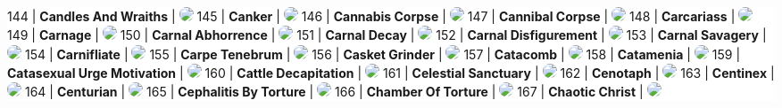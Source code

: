144 | **Candles And Wraiths** | <a href="https://open.spotify.com/artist/1DVskWE1P69jw9sWCjIxb6" target="_blank"><img src="https://i.scdn.co/image/67a513db4c6442b35d67fb4ca90a2258326304be" height="100" width="auto" style="border-radius:50%"></a>
145 | **Canker** | <a href="https://open.spotify.com/artist/1NWOVrLNTo1rCx2ytD8DTf" target="_blank"><img src="https://i.scdn.co/image/ab67616d00001e02fd29477ade5c45c917a508bd" height="100" width="auto" style="border-radius:50%"></a>
146 | **Cannabis Corpse** | <a href="https://open.spotify.com/artist/4pgJF9EuXkOOmozAwW7eK3" target="_blank"><img src="https://i.scdn.co/image/4810732d92cfc25db6bc4a0e2e282e11dc8de28e" height="100" width="auto" style="border-radius:50%"></a>
147 | **Cannibal Corpse** | <a href="https://open.spotify.com/artist/0yLwGBQiBqhXOvmTfH2A7n" target="_blank"><img src="https://i.scdn.co/image/ff8425541df144f8f0a1a0cbb7ea616833a886a2" height="100" width="auto" style="border-radius:50%"></a>
148 | **Carcariass** | <a href="https://open.spotify.com/artist/3H4Tz2LkK631tOdglemkyV" target="_blank"><img src="https://i.scdn.co/image/ab67616d00001e023116918eebd9405023b6d861" height="100" width="auto" style="border-radius:50%"></a>
149 | **Carnage** | <a href="https://open.spotify.com/artist/5R5ZGXrS2m2nzXr1NoLa9X" target="_blank"><img src="https://i.scdn.co/image/ab67616d00001e02cbcfed75fac1c6bdfc83f74f" height="100" width="auto" style="border-radius:50%"></a>
150 | **Carnal Abhorrence** | <a href="https://open.spotify.com/artist/49tv4yUaCTBOCtFkK92vaQ" target="_blank"><img src="https://i.scdn.co/image/ab67616d00001e02cca1d99ad8aaee6cd728c90b" height="100" width="auto" style="border-radius:50%"></a>
151 | **Carnal Decay** | <a href="https://open.spotify.com/artist/1ffB8e0iyTKE5WDupIVVrG" target="_blank"><img src="https://i.scdn.co/image/ab6761610000517476210d85e8c6b49f50959e8b" height="100" width="auto" style="border-radius:50%"></a>
152 | **Carnal Disfigurement** | <a href="https://open.spotify.com/artist/4mXMn1ez3h30QvWytvn7m1" target="_blank"><img src="https://i.scdn.co/image/ab67616d00001e028523ee43f23b0548705627fe" height="100" width="auto" style="border-radius:50%"></a>
153 | **Carnal Savagery** | <a href="https://open.spotify.com/artist/1eCN54wbZcl5ipqb5u9LpK" target="_blank"><img src="https://i.scdn.co/image/ca6d931a65ffd1c553df3ec8d6d995f3c2ea309e" height="100" width="auto" style="border-radius:50%"></a>
154 | **Carnifliate** | <a href="https://open.spotify.com/artist/4bvu6iN85CzsRtC3JE74GX" target="_blank"><img src="https://i.scdn.co/image/ab676161000051744db68cac2e921d6dd8f2e867" height="100" width="auto" style="border-radius:50%"></a>
155 | **Carpe Tenebrum** | <a href="https://open.spotify.com/artist/1iRMlS31EoupA8y2hzuRXR" target="_blank"><img src="https://i.scdn.co/image/ab67616d00001e02d8b46b90ed35229f7f19c4fe" height="100" width="auto" style="border-radius:50%"></a>
156 | **Casket Grinder** | <a href="https://open.spotify.com/artist/0rwxsWA7qFUvq52jpLpjdI" target="_blank"><img src="https://i.scdn.co/image/ab67616d00001e02c3f84ddd7884ce8055ac59b3" height="100" width="auto" style="border-radius:50%"></a>
157 | **Catacomb** | <a href="https://open.spotify.com/artist/15sALY2L6ML8kGYLy6X8eK" target="_blank"><img src="https://i.scdn.co/image/ab67616d00001e02868ce8d70bdba5656bd0d67f" height="100" width="auto" style="border-radius:50%"></a>
158 | **Catamenia** | <a href="https://open.spotify.com/artist/5UViluSWA46D6qQcUFmWzT" target="_blank"><img src="https://i.scdn.co/image/f3e4525a1ca3a9097aecf721709a43e067a341de" height="100" width="auto" style="border-radius:50%"></a>
159 | **Catasexual Urge Motivation** | <a href="https://open.spotify.com/artist/1z3gzdH4zI6MPbHV2aOOrU" target="_blank"><img src="https://i.scdn.co/image/ab67616d00001e0223c93d72c19c7c5a94e386f7" height="100" width="auto" style="border-radius:50%"></a>
160 | **Cattle Decapitation** | <a href="https://open.spotify.com/artist/67ZMMtA88DDO0gTuRrzGjn" target="_blank"><img src="https://i.scdn.co/image/6a794d3f3a82756e7d25a6ba9de199f3e26df14c" height="100" width="auto" style="border-radius:50%"></a>
161 | **Celestial Sanctuary** | <a href="https://open.spotify.com/artist/3XoDjY6V07YGHB3bw8ux1k" target="_blank"><img src="https://i.scdn.co/image/3c202f3ababc5863089dfda5ee1a2bb85ce83ff2" height="100" width="auto" style="border-radius:50%"></a>
162 | **Cenotaph** | <a href="https://open.spotify.com/artist/2epg0vHihPWPTNbXq8XqnI" target="_blank"><img src="https://i.scdn.co/image/ab67616100005174f01464d5224a0e24ace6b609" height="100" width="auto" style="border-radius:50%"></a>
163 | **Centinex** | <a href="https://open.spotify.com/artist/7DLdKCkMkrgltlWkg0dseU" target="_blank"><img src="https://i.scdn.co/image/4fed378cff1d287fe79d70feefcc78247f810b4b" height="100" width="auto" style="border-radius:50%"></a>
164 | **Centurian** | <a href="https://open.spotify.com/artist/3yyz42VvQADvWLi7g5DmL4" target="_blank"><img src="https://i.scdn.co/image/ab67616d00001e028666026b86b38331e5f3f94f" height="100" width="auto" style="border-radius:50%"></a>
165 | **Cephalitis By Torture** | <a href="https://open.spotify.com/artist/1snrpD4K0KiE9wwWS9O9ZF" target="_blank"><img src="https://i.scdn.co/image/ab67616d00001e02193347b7028ddb574e7f10b0" height="100" width="auto" style="border-radius:50%"></a>
166 | **Chamber Of Torture** | <a href="https://open.spotify.com/artist/2IkufYvOYVycUVpThqQ00Q" target="_blank"><img src="https://i.scdn.co/image/ab67616d00001e020a8a93565f17f3a4a09bf496" height="100" width="auto" style="border-radius:50%"></a>
167 | **Chaotic Christ** | <a href="https://open.spotify.com/artist/5G2FBMtfXdJigwIg1iNgTY" target="_blank"><img src="https://i.scdn.co/image/ab67616d00001e0226d3bd0455581076e3189158" height="100" width="auto" style="border-radius:50%"></a>